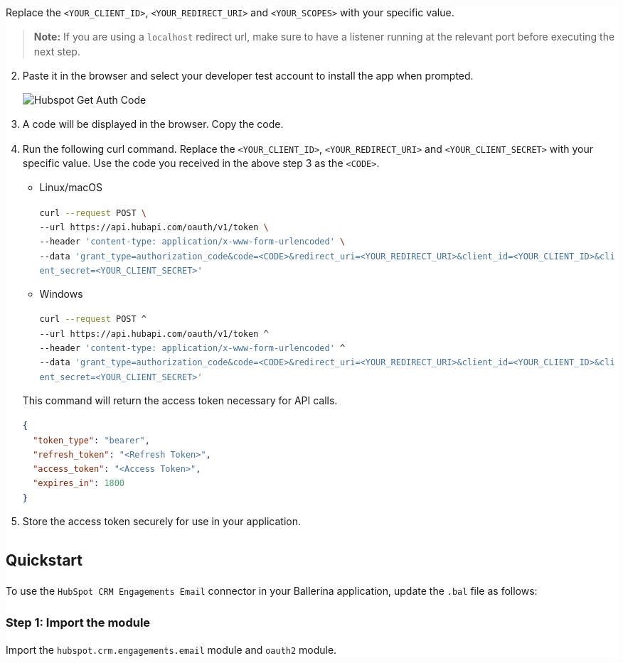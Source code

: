    Replace the `<YOUR_CLIENT_ID>`, `<YOUR_REDIRECT_URI>` and `<YOUR_SCOPES>` with your specific value.

> **Note:** If you are using a `localhost` redirect url, make sure to have a listener running at the relevant port before executing the next step.

2. Paste it in the browser and select your developer test account to install the app when prompted.

   ![Hubspot Get Auth Code](https://raw.githubusercontent.com/ballerina-platform/module-ballerinax-hubspot.crm.engagements.email/main/docs/resources/install_app.png)

3. A code will be displayed in the browser. Copy the code.

4. Run the following curl command. Replace the `<YOUR_CLIENT_ID>`, `<YOUR_REDIRECT_URI>` and `<YOUR_CLIENT_SECRET>` with your specific value. Use the code you received in the above step 3 as the `<CODE>`.

   - Linux/macOS

     ```bash
     curl --request POST \
     --url https://api.hubapi.com/oauth/v1/token \
     --header 'content-type: application/x-www-form-urlencoded' \
     --data 'grant_type=authorization_code&code=<CODE>&redirect_uri=<YOUR_REDIRECT_URI>&client_id=<YOUR_CLIENT_ID>&client_secret=<YOUR_CLIENT_SECRET>'
     ```

   - Windows

     ```bash
     curl --request POST ^
     --url https://api.hubapi.com/oauth/v1/token ^
     --header 'content-type: application/x-www-form-urlencoded' ^
     --data 'grant_type=authorization_code&code=<CODE>&redirect_uri=<YOUR_REDIRECT_URI>&client_id=<YOUR_CLIENT_ID>&client_secret=<YOUR_CLIENT_SECRET>'
     ```

   This command will return the access token necessary for API calls.

   ```json
   {
     "token_type": "bearer",
     "refresh_token": "<Refresh Token>",
     "access_token": "<Access Token>",
     "expires_in": 1800
   }
   ```

5. Store the access token securely for use in your application.

## Quickstart

To use the `HubSpot CRM Engagements Email` connector in your Ballerina application, update the `.bal` file as follows:

### Step 1: Import the module

Import the `hubspot.crm.engagements.email` module and `oauth2` module.
